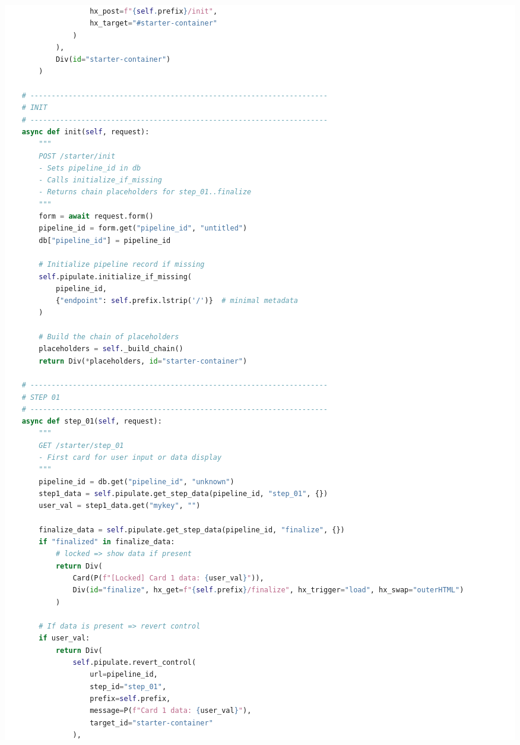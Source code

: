 ```python
                    hx_post=f"{self.prefix}/init",
                    hx_target="#starter-container"
                )
            ),
            Div(id="starter-container")
        )

    # ----------------------------------------------------------------------
    # INIT
    # ----------------------------------------------------------------------
    async def init(self, request):
        """
        POST /starter/init
        - Sets pipeline_id in db
        - Calls initialize_if_missing
        - Returns chain placeholders for step_01..finalize
        """
        form = await request.form()
        pipeline_id = form.get("pipeline_id", "untitled")
        db["pipeline_id"] = pipeline_id

        # Initialize pipeline record if missing
        self.pipulate.initialize_if_missing(
            pipeline_id,
            {"endpoint": self.prefix.lstrip('/')}  # minimal metadata
        )

        # Build the chain of placeholders
        placeholders = self._build_chain()
        return Div(*placeholders, id="starter-container")

    # ----------------------------------------------------------------------
    # STEP 01
    # ----------------------------------------------------------------------
    async def step_01(self, request):
        """
        GET /starter/step_01
        - First card for user input or data display
        """
        pipeline_id = db.get("pipeline_id", "unknown")
        step1_data = self.pipulate.get_step_data(pipeline_id, "step_01", {})
        user_val = step1_data.get("mykey", "")

        finalize_data = self.pipulate.get_step_data(pipeline_id, "finalize", {})
        if "finalized" in finalize_data:
            # locked => show data if present
            return Div(
                Card(P(f"[Locked] Card 1 data: {user_val}")),
                Div(id="finalize", hx_get=f"{self.prefix}/finalize", hx_trigger="load", hx_swap="outerHTML")
            )

        # If data is present => revert control
        if user_val:
            return Div(
                self.pipulate.revert_control(
                    url=pipeline_id,
                    step_id="step_01",
                    prefix=self.prefix,
                    message=P(f"Card 1 data: {user_val}"),
                    target_id="starter-container"
                ),
```